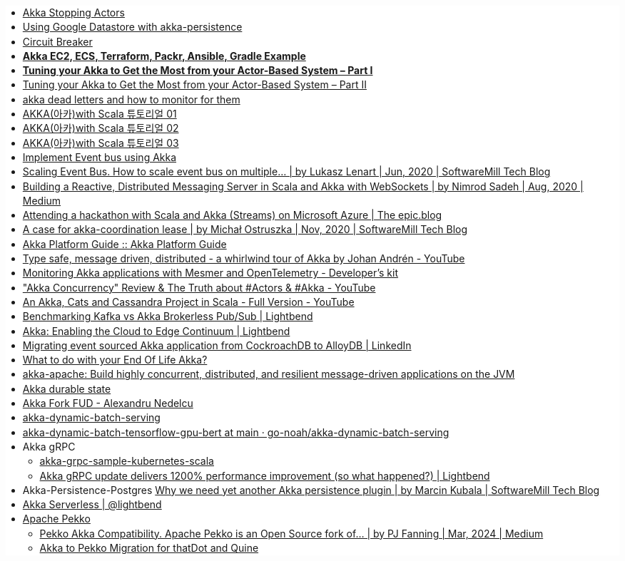 * [Akka Stopping Actors](https://www.javatpoint.com/akka-stopping-actors)
* [Using Google Datastore with akka-persistence](https://medium.com/@innFactory/using-google-datastore-with-akka-persistence-1f6f7179b22a)
* [Circuit Breaker](https://goldone.tistory.com/entry/Circuit-Breaker)
* [**Akka EC2, ECS, Terraform, Packr, Ansible, Gradle Example**](https://github.com/RichardHightower/akka-ec2-example/wiki)
* [**Tuning your Akka to Get the Most from your Actor-Based System – Part I**](https://www.fyber.com/engineering/tuning-your-akka-to-get-the-most-from-your-actor-based-system-part-i/)
* [Tuning your Akka to Get the Most from your Actor-Based System – Part II](https://www.fyber.com/engineering/tuning-your-akka-to-get-the-most-from-your-actor-based-system-part-ii/)
* [akka dead letters and how to monitor for them](https://sachabarbs.wordpress.com/2016/08/04/akka-dead-letters-and-how-to-monitor-for-them/)
* [AKKA(아카)with Scala 튜토리얼 01](https://wingnim.tistory.com/87)
* [AKKA(아카)with Scala 튜토리얼 02](https://wingnim.tistory.com/88)
* [AKKA(아카)with Scala 튜토리얼 03](https://wingnim.tistory.com/89)
* [Implement Event bus using Akka](https://blog.softwaremill.com/implement-event-bus-using-akka-cfbcbfafb75)
* [Scaling Event Bus. How to scale event bus on multiple… | by Lukasz Lenart | Jun, 2020 | SoftwareMill Tech Blog](https://blog.softwaremill.com/scaling-event-bus-d0b84cc73b43)
* [Building a Reactive, Distributed Messaging Server in Scala and Akka with WebSockets | by Nimrod Sadeh | Aug, 2020 | Medium](https://medium.com/@nnnsadeh/building-a-reactive-distributed-messaging-server-in-scala-and-akka-with-websockets-c70440c494e3)
* [Attending a hackathon with Scala and Akka (Streams) on Microsoft Azure | The epic.blog](https://epic.blog/akka/2020/10/05/hackathon-with-scala-akka-on-azure.html)
* [A case for akka-coordination lease | by Michał Ostruszka | Nov, 2020 | SoftwareMill Tech Blog](https://blog.softwaremill.com/a-case-for-akka-coordination-lease-4867887e4d7f)
* [Akka Platform Guide :: Akka Platform Guide](https://developer.lightbend.com/docs/akka-platform-guide/index.html)
* [Type safe, message driven, distributed - a whirlwind tour of Akka by Johan Andrén - YouTube](https://www.youtube.com/watch?v=o1iKDgq9Asg)
* [Monitoring Akka applications with Mesmer and OpenTelemetry - Developer’s kit](https://scalac.io/blog/akka-monitoring-with-mesmer-and-opentelemetry/)
* ["Akka Concurrency" Review & The Truth about #Actors & #Akka - YouTube](https://www.youtube.com/watch?v=TksUQhNqoo0)
* [An Akka, Cats and Cassandra Project in Scala - Full Version - YouTube](https://www.youtube.com/watch?v=M1PeE90DC38)
* [Benchmarking Kafka vs Akka Brokerless Pub/Sub | Lightbend](https://www.lightbend.com/blog/benchmarking-kafka-vs-akka-brokerless-pub-sub)
* [Akka: Enabling the Cloud to Edge Continuum | Lightbend](https://www.lightbend.com/blog/akka-enabling-the-cloud-to-edge-continuum)
* [Migrating event sourced Akka application from CockroachDB to AlloyDB | LinkedIn](https://www.linkedin.com/pulse/migrating-event-sourced-akka-application-from-cockroachdb-alloydb-wqgvf/)
* [What to do with your End Of Life Akka?](https://softwaremill.com/what-to-do-with-your-end-of-life-akka/)
* [akka-apache: Build highly concurrent, distributed, and resilient message-driven applications on the JVM](https://github.com/mdedetrich/akka-apache)
* [Akka durable state](https://softwaremill.com/akka-durable-state/)
* [Akka Fork FUD - Alexandru Nedelcu](https://alexn.org/blog/2022/09/21/akka-fork-fud/)
* [akka-dynamic-batch-serving](https://github.com/go-noah/akka-dynamic-batch-serving)
* [akka-dynamic-batch-tensorflow-gpu-bert at main · go-noah/akka-dynamic-batch-serving](https://github.com/go-noah/akka-dynamic-batch-serving/tree/main/akka-dynamic-batch-tensorflow-gpu-bert)
* Akka gRPC
  * [akka-grpc-sample-kubernetes-scala](https://github.com/akka/akka-grpc-sample-kubernetes-scala)
  * [Akka gRPC update delivers 1200% performance improvement (so what happened?) | Lightbend](https://www.lightbend.com/blog/akka-grpc-update-delivers-1200-percent-performance-improvement)
* Akka-Persistence-Postgres [Why we need yet another Akka persistence plugin | by Marcin Kubala | SoftwareMill Tech Blog](https://blog.softwaremill.com/why-we-need-yet-another-akka-persistence-plugin-4e08993eb04e)
* [Akka Serverless | @lightbend](https://www.lightbend.com/akka-serverless)
* [Apache Pekko](https://pekko.apache.org/)
  * [Pekko Akka Compatibility. Apache Pekko is an Open Source fork of… | by PJ Fanning | Mar, 2024 | Medium](https://medium.com/@pjfanning/pekko-akka-compatibility-31c14217888a)
  * [Akka to Pekko Migration for thatDot and Quine](https://www.thatdot.com/blog/akka-to-pekko-migration-for-thatdot-and-quine)